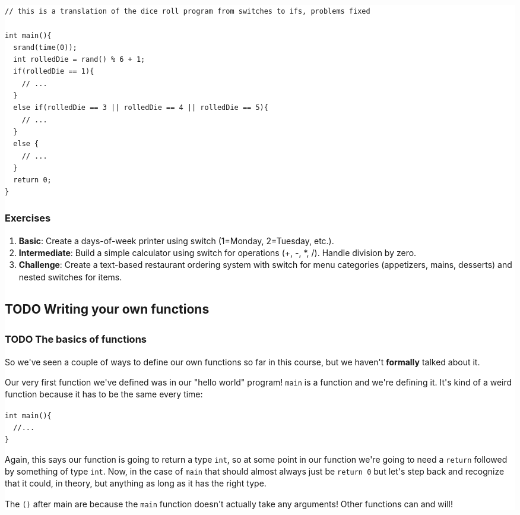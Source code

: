     // this is a translation of the dice roll program from switches to ifs, problems fixed
    
    int main(){
      srand(time(0));
      int rolledDie = rand() % 6 + 1;
      if(rolledDie == 1){
        // ...
      }
      else if(rolledDie == 3 || rolledDie == 4 || rolledDie == 5){
        // ...
      }
      else {
        // ...
      }
      return 0;
    }


<a id="org33cbcd2"></a>

### Exercises

1.  **Basic**: Create a days-of-week printer using switch (1=Monday, 2=Tuesday, etc.).
2.  **Intermediate**: Build a simple calculator using switch for operations (+, -, \*, /). Handle division by zero.
3.  **Challenge**: Create a text-based restaurant ordering system with switch for menu categories (appetizers, mains, desserts) and nested switches for items.


<a id="org14a273d"></a>

## TODO Writing your own functions


<a id="orgc36880a"></a>

### TODO The basics of functions

So we've seen a couple of ways to define our own functions so far in this course, but we haven't **formally** talked about it.

Our very first function we've defined was in our "hello world" program! `main` is a function and we're defining it. It's kind of a weird function because it has to be the same every time:

    int main(){
      //...
    }

Again, this says our function is going to return a type `int`, so at some point in our function we're going to need a `return` followed by something of type `int`. Now, in the case of `main` that should almost always just be `return 0` but let's step back and recognize that it could, in theory, but anything as long as it has the right type.

The `()` after main are because the `main` function doesn't actually take any arguments! Other functions can and will!

